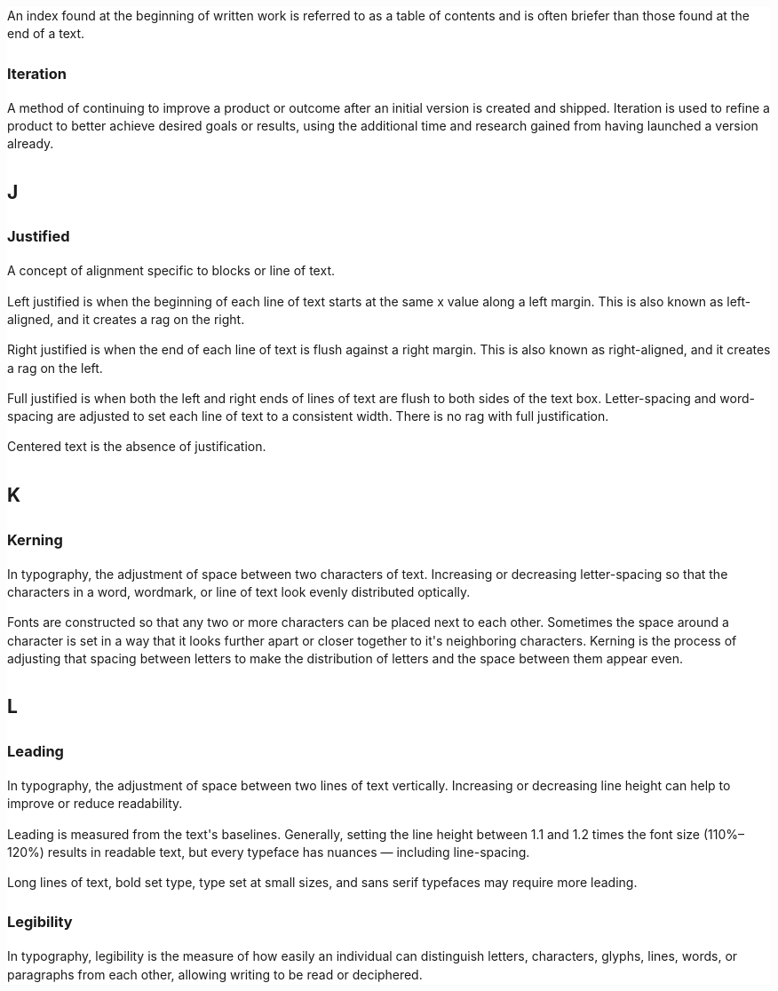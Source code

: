 An index found at the beginning of written work is referred to as a table of contents and is often briefer than those found at the end of a text.


### Iteration
A method of continuing to improve a product or outcome after an initial version is created and shipped. Iteration is used to refine a product to better achieve desired goals or results, using the additional time and research gained from having launched a version already.


## J
### Justified
A concept of alignment specific to blocks or line of text.

Left justified is when the beginning of each line of text starts at the same x value along a left margin. This is also known as left-aligned, and it creates a rag on the right.

Right justified is when the end of each line of text is flush against a right margin. This is also known as right-aligned, and it creates a rag on the left.

Full justified is when both the left and right ends of lines of text are flush to both sides of the text box. Letter-spacing and word-spacing are adjusted to set each line of text to a consistent width. There is no rag with full justification.

Centered text is the absence of justification.


## K
### Kerning
In typography, the adjustment of space between two characters of text. Increasing or decreasing letter-spacing so that the characters in a word, wordmark, or line of text look evenly distributed optically.

Fonts are constructed so that any two or more characters can be placed next to each other. Sometimes the space around a character is set in a way that it looks further apart or closer together to it's neighboring characters. Kerning is the process of adjusting that spacing between letters to make the distribution of letters and the space between them appear even.


## L
### Leading
In typography, the adjustment of space between two lines of text vertically. Increasing or decreasing line height can help to improve or reduce readability.

Leading is measured from the text's baselines. Generally, setting the line height between 1.1 and 1.2 times the font size (110%–120%) results in readable text, but every typeface has nuances — including line-spacing.

Long lines of text, bold set type, type set at small sizes, and sans serif typefaces may require more leading.


### Legibility
In typography, legibility is the measure of how easily an individual can distinguish letters, characters, glyphs, lines, words, or paragraphs from each other, allowing writing to be read or deciphered.
